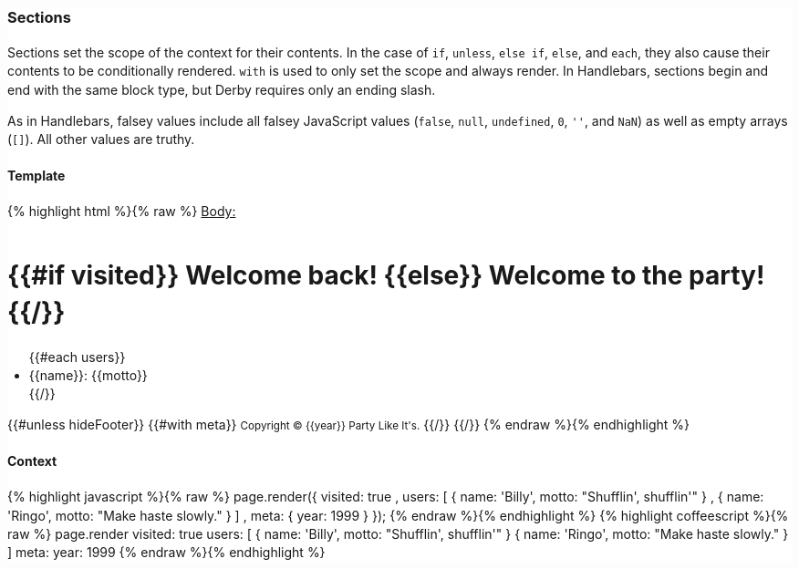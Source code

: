### Sections

Sections set the scope of the context for their contents. In the case of `if`,
`unless`, `else if`, `else`, and `each`, they also cause their contents to be
conditionally rendered. `with` is used to only set the scope and always render.
In Handlebars, sections begin and end with the same block type, but Derby
requires only an ending slash.

As in Handlebars, falsey values include all falsey JavaScript values (`false`,
`null`, `undefined`, `0`, `''`, and `NaN`) as well as empty arrays (`[]`). All
other values are truthy.

#### Template

{% highlight html %}{% raw %}
<Body:>
  <h1>
    {{#if visited}}
      Welcome back!
    {{else}}
      Welcome to the party!
    {{/}}
  </h1>
  <ul>
    {{#each users}}
      <li>{{name}}: {{motto}}</li>
    {{/}}
  </ul>
  {{#unless hideFooter}}
    {{#with meta}}
      <small>Copyright &copy; {{year}} Party Like It's.</small>
    {{/}}
  {{/}}
{% endraw %}{% endhighlight %}

#### Context

{% highlight javascript %}{% raw %}
page.render({
  visited: true
, users: [
    { name: 'Billy', motto: "Shufflin', shufflin'" }
  , { name: 'Ringo', motto: "Make haste slowly." }
  ]
, meta: {
    year: 1999
  }
});
{% endraw %}{% endhighlight %}
{% highlight coffeescript %}{% raw %}
page.render
  visited: true
  users: [
    { name: 'Billy', motto: "Shufflin', shufflin'" }
    { name: 'Ringo', motto: "Make haste slowly." }
  ]
  meta:
    year: 1999
{% endraw %}{% endhighlight %}

